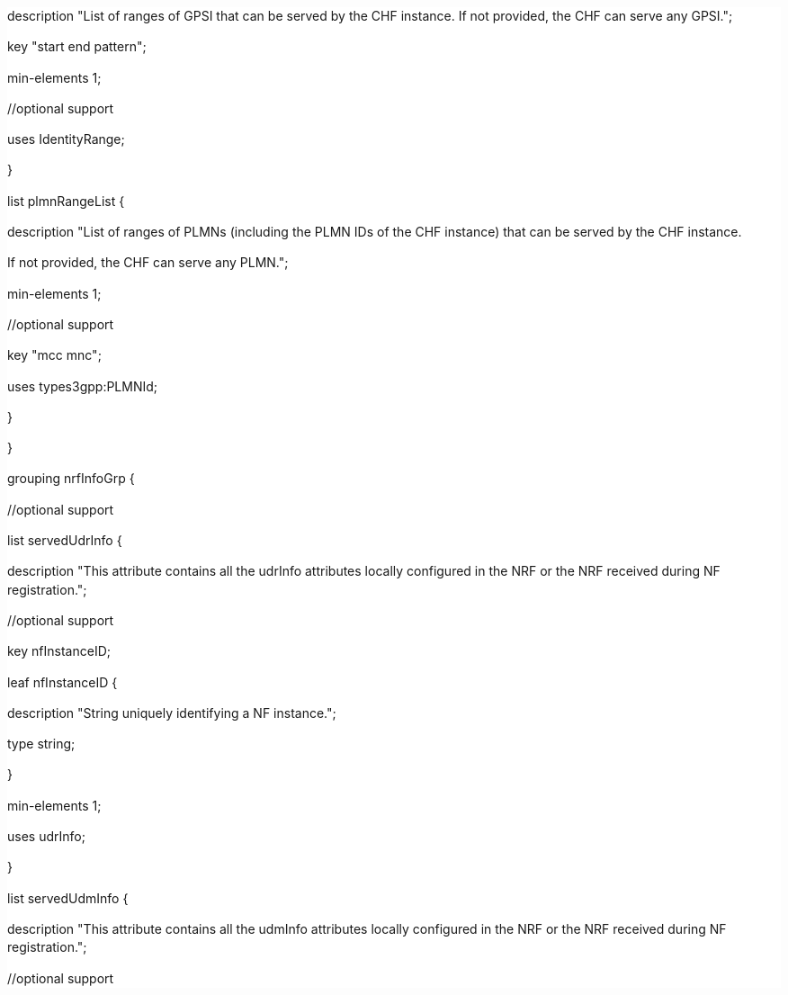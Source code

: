 description \"List of ranges of GPSI that can be served by the CHF
instance. If not provided, the CHF can serve any GPSI.\";

key \"start end pattern\";

min-elements 1;

//optional support

uses IdentityRange;

}

list plmnRangeList {

description \"List of ranges of PLMNs (including the PLMN IDs of the CHF
instance) that can be served by the CHF instance.

If not provided, the CHF can serve any PLMN.\";

min-elements 1;

//optional support

key \"mcc mnc\";

uses types3gpp:PLMNId;

}

}

grouping nrfInfoGrp {

//optional support

list servedUdrInfo {

description \"This attribute contains all the udrInfo attributes locally
configured in the NRF or the NRF received during NF registration.\";

//optional support

key nfInstanceID;

leaf nfInstanceID {

description \"String uniquely identifying a NF instance.\";

type string;

}

min-elements 1;

uses udrInfo;

}

list servedUdmInfo {

description \"This attribute contains all the udmInfo attributes locally
configured in the NRF or the NRF received during NF registration.\";

//optional support
